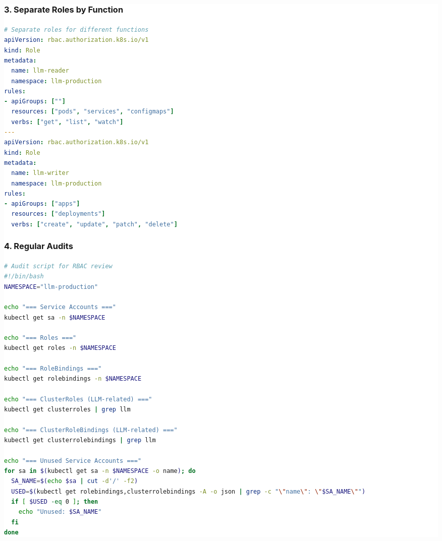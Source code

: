 ### 3. Separate Roles by Function

```yaml
# Separate roles for different functions
apiVersion: rbac.authorization.k8s.io/v1
kind: Role
metadata:
  name: llm-reader
  namespace: llm-production
rules:
- apiGroups: [""]
  resources: ["pods", "services", "configmaps"]
  verbs: ["get", "list", "watch"]
---
apiVersion: rbac.authorization.k8s.io/v1
kind: Role
metadata:
  name: llm-writer
  namespace: llm-production
rules:
- apiGroups: ["apps"]
  resources: ["deployments"]
  verbs: ["create", "update", "patch", "delete"]
```

### 4. Regular Audits

```bash
# Audit script for RBAC review
#!/bin/bash
NAMESPACE="llm-production"

echo "=== Service Accounts ==="
kubectl get sa -n $NAMESPACE

echo "=== Roles ==="
kubectl get roles -n $NAMESPACE

echo "=== RoleBindings ==="
kubectl get rolebindings -n $NAMESPACE

echo "=== ClusterRoles (LLM-related) ==="
kubectl get clusterroles | grep llm

echo "=== ClusterRoleBindings (LLM-related) ==="
kubectl get clusterrolebindings | grep llm

echo "=== Unused Service Accounts ==="
for sa in $(kubectl get sa -n $NAMESPACE -o name); do
  SA_NAME=$(echo $sa | cut -d'/' -f2)
  USED=$(kubectl get rolebindings,clusterrolebindings -A -o json | grep -c "\"name\": \"$SA_NAME\"")
  if [ $USED -eq 0 ]; then
    echo "Unused: $SA_NAME"
  fi
done
```
